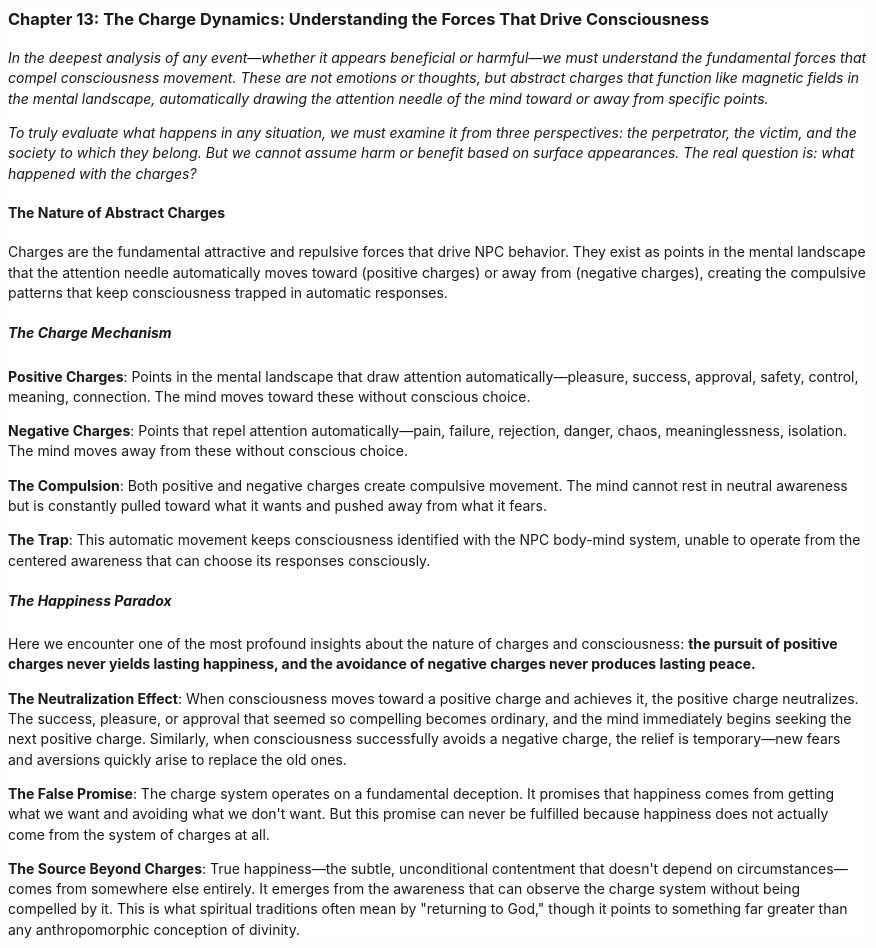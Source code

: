 ### Chapter 13: The Charge Dynamics: Understanding the Forces That Drive Consciousness

*In the deepest analysis of any event—whether it appears beneficial or harmful—we must understand the fundamental forces that compel consciousness movement. These are not emotions or thoughts, but abstract charges that function like magnetic fields in the mental landscape, automatically drawing the attention needle of the mind toward or away from specific points.*

*To truly evaluate what happens in any situation, we must examine it from three perspectives: the perpetrator, the victim, and the society to which they belong. But we cannot assume harm or benefit based on surface appearances. The real question is: what happened with the charges?*

#### The Nature of Abstract Charges

Charges are the fundamental attractive and repulsive forces that drive NPC behavior. They exist as points in the mental landscape that the attention needle automatically moves toward (positive charges) or away from (negative charges), creating the compulsive patterns that keep consciousness trapped in automatic responses.

##### The Charge Mechanism

**Positive Charges**: Points in the mental landscape that draw attention automatically—pleasure, success, approval, safety, control, meaning, connection. The mind moves toward these without conscious choice.

**Negative Charges**: Points that repel attention automatically—pain, failure, rejection, danger, chaos, meaninglessness, isolation. The mind moves away from these without conscious choice.

**The Compulsion**: Both positive and negative charges create compulsive movement. The mind cannot rest in neutral awareness but is constantly pulled toward what it wants and pushed away from what it fears.

**The Trap**: This automatic movement keeps consciousness identified with the NPC body-mind system, unable to operate from the centered awareness that can choose its responses consciously.

##### The Happiness Paradox

Here we encounter one of the most profound insights about the nature of charges and consciousness: **the pursuit of positive charges never yields lasting happiness, and the avoidance of negative charges never produces lasting peace.**

**The Neutralization Effect**: When consciousness moves toward a positive charge and achieves it, the positive charge neutralizes. The success, pleasure, or approval that seemed so compelling becomes ordinary, and the mind immediately begins seeking the next positive charge. Similarly, when consciousness successfully avoids a negative charge, the relief is temporary—new fears and aversions quickly arise to replace the old ones.

**The False Promise**: The charge system operates on a fundamental deception. It promises that happiness comes from getting what we want and avoiding what we don't want. But this promise can never be fulfilled because happiness does not actually come from the system of charges at all.

**The Source Beyond Charges**: True happiness—the subtle, unconditional contentment that doesn't depend on circumstances—comes from somewhere else entirely. It emerges from the awareness that can observe the charge system without being compelled by it. This is what spiritual traditions often mean by "returning to God," though it points to something far greater than any anthropomorphic conception of divinity.

